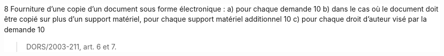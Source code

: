 <tr>
<td>8</td>
<td>Fourniture d’une copie d’un document sous forme électronique :</td>
<td></td>
</tr>
<tr>
<td>a) pour chaque demande</td>
<td>10</td>
</tr>
<tr>
<td>b) dans le cas où le document doit être copié sur plus d’un support matériel, pour chaque support matériel additionnel</td>
<td>10</td>
</tr>
<tr>
<td>c) pour chaque droit d’auteur visé par la demande</td>
<td>10</td>
</tr>
</table>

>  DORS/2003-211, art. 6 et 7.


